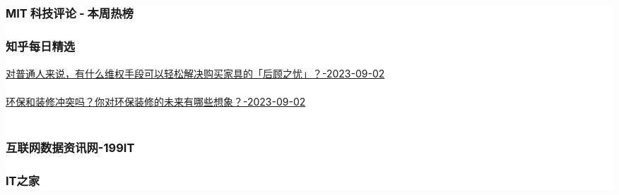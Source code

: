 




###  MIT 科技评论 - 本周热榜







###  知乎每日精选

<a target=_blank rel=nofollow href="http://www.zhihu.com/question/617930805/answer/3194211073?utm_campaign=rss&utm_medium=rss&utm_source=rss&utm_content=title" >对普通人来说，有什么维权手段可以轻松解决购买家具的「后顾之忧」？-2023-09-02</a><br/><br/><a target=_blank rel=nofollow href="http://www.zhihu.com/question/619714694/answer/3194220680?utm_campaign=rss&utm_medium=rss&utm_source=rss&utm_content=title" >环保和装修冲突吗？你对环保装修的未来有哪些想象？-2023-09-02</a><br/><br/>







###  互联网数据资讯网-199IT







###  IT之家
